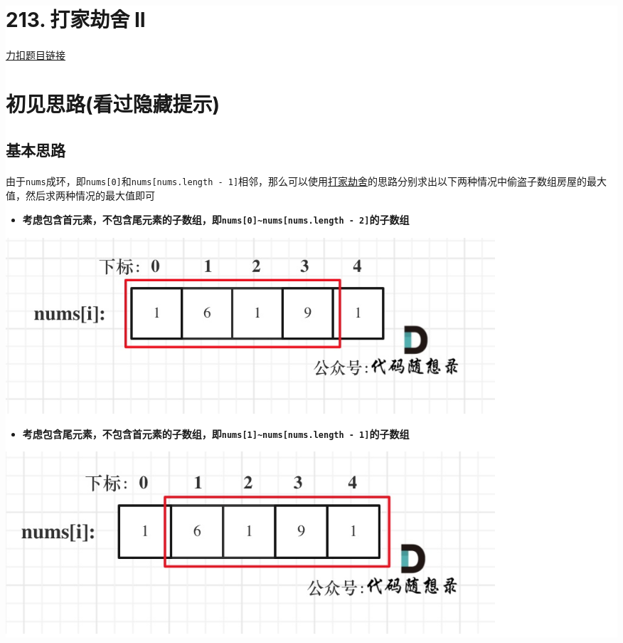 # 213. 打家劫舍 II

[力扣题目链接](https://leetcode-cn.com/problems/house-robber-ii/)


# 初见思路(看过隐藏提示)

## 基本思路

由于`nums`成环，即`nums[0]`和`nums[nums.length - 1]`相邻，那么可以使用<a href="./0198. 打家劫舍.md">打家劫舍</a>的思路分别求出以下两种情况中偷盗子数组房屋的最大值，然后求两种情况的最大值即可

- <strong>考虑包含首元素，不包含尾元素的子数组，即`nums[0]~nums[nums.length - 2]`的子数组</strong>

<img src="../Pictures/213. 打家劫舍 II.png" width="80%"/>

- <strong>考虑包含尾元素，不包含首元素的子数组，即`nums[1]~nums[nums.length - 1]`的子数组</strong>

<img src="../Pictures/213. 打家劫舍 II02.png" width="80%"/>
